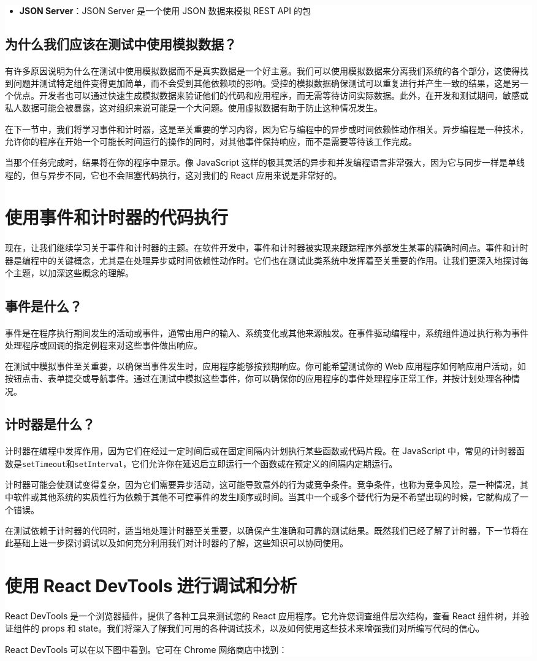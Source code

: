+   **JSON Server**：JSON Server 是一个使用 JSON 数据来模拟 REST API 的包

## 为什么我们应该在测试中使用模拟数据？

有许多原因说明为什么在测试中使用模拟数据而不是真实数据是一个好主意。我们可以使用模拟数据来分离我们系统的各个部分，这使得找到问题并测试特定组件变得更加简单，而不会受到其他依赖项的影响。受控的模拟数据确保测试可以重复进行并产生一致的结果，这是另一个优点。开发者也可以通过快速生成模拟数据来验证他们的代码和应用程序，而无需等待访问实际数据。此外，在开发和测试期间，敏感或私人数据可能会被暴露，这对组织来说可能是一个大问题。使用虚拟数据有助于防止这种情况发生。

在下一节中，我们将学习事件和计时器，这是至关重要的学习内容，因为它与编程中的异步或时间依赖性动作相关。异步编程是一种技术，允许你的程序在开始一个可能长时间运行的操作的同时，对其他事件保持响应，而不是需要等待该工作完成。

当那个任务完成时，结果将在你的程序中显示。像 JavaScript 这样的极其灵活的异步和并发编程语言非常强大，因为它与同步一样是单线程的，但与异步不同，它也不会阻塞代码执行，这对我们的 React 应用来说是非常好的。

# 使用事件和计时器的代码执行

现在，让我们继续学习关于事件和计时器的主题。在软件开发中，事件和计时器被实现来跟踪程序外部发生某事的精确时间点。事件和计时器是编程中的关键概念，尤其是在处理异步或时间依赖性动作时。它们也在测试此类系统中发挥着至关重要的作用。让我们更深入地探讨每个主题，以加深这些概念的理解。

## 事件是什么？

事件是在程序执行期间发生的活动或事件，通常由用户的输入、系统变化或其他来源触发。在事件驱动编程中，系统组件通过执行称为事件处理程序或回调的指定例程来对这些事件做出响应。

在测试中模拟事件至关重要，以确保当事件发生时，应用程序能够按预期响应。你可能希望测试你的 Web 应用程序如何响应用户活动，如按钮点击、表单提交或导航事件。通过在测试中模拟这些事件，你可以确保你的应用程序的事件处理程序正常工作，并按计划处理各种情况。

## 计时器是什么？

计时器在编程中发挥作用，因为它们在经过一定时间后或在固定间隔内计划执行某些函数或代码片段。在 JavaScript 中，常见的计时器函数是`setTimeout`和`setInterval`，它们允许你在延迟后立即运行一个函数或在预定义的间隔内定期运行。

计时器可能会使测试变得复杂，因为它们需要异步活动，这可能导致意外的行为或竞争条件。竞争条件，也称为竞争风险，是一种情况，其中软件或其他系统的实质性行为依赖于其他不可控事件的发生顺序或时间。当其中一个或多个替代行为是不希望出现的时候，它就构成了一个错误。

在测试依赖于计时器的代码时，适当地处理计时器至关重要，以确保产生准确和可靠的测试结果。既然我们已经了解了计时器，下一节将在此基础上进一步探讨调试以及如何充分利用我们对计时器的了解，这些知识可以协同使用。

# 使用 React DevTools 进行调试和分析

React DevTools 是一个浏览器插件，提供了各种工具来测试您的 React 应用程序。它允许您调查组件层次结构，查看 React 组件树，并验证组件的 props 和 state。我们将深入了解我们可用的各种调试技术，以及如何使用这些技术来增强我们对所编写代码的信心。

React DevTools 可以在以下图中看到。它可在 Chrome 网络商店中找到：
